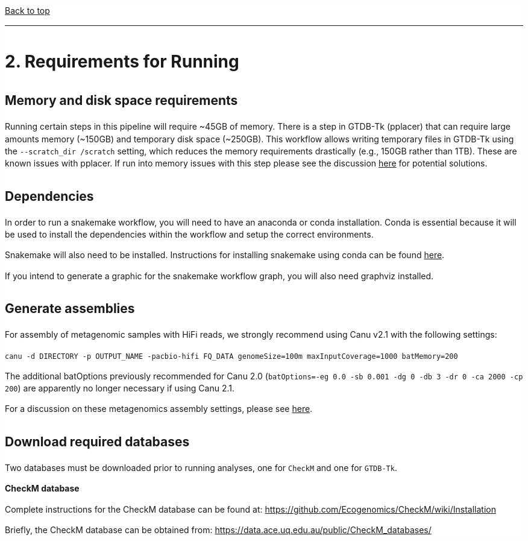 [Back to top](#TOP)

---------------

# **2. Requirements for Running** <a name="RFR"></a>

## Memory and disk space requirements

Running certain steps in this pipeline will require ~45GB of memory. There is a step in GTDB-Tk (pplacer) that can require large amounts memory (~150GB) and temporary disk space (~250GB). This workflow allows writing temporary files in GTDB-Tk using the `--scratch_dir /scratch` setting, which reduces the memory requirements drastically (e.g., 150GB rather than 1TB). These are known issues with pplacer. If run into memory issues with this step please see the discussion [here](https://github.com/Ecogenomics/GTDBTk/issues/124) for potential solutions.

## Dependencies

In order to run a snakemake workflow, you will need to have an anaconda or conda installation. Conda is essential because it will be used to install the dependencies within the workflow and setup the correct environments. 

Snakemake will also need to be installed. Instructions for installing snakemake using conda can be found [here](https://snakemake.readthedocs.io/en/stable/getting_started/installation.html). 

If you intend to generate a graphic for the snakemake workflow graph, you will also need graphviz installed.

## Generate assemblies

For assembly of metagenomic samples with HiFi reads, we strongly recommend using Canu v2.1 with the following settings:

```
canu -d DIRECTORY -p OUTPUT_NAME -pacbio-hifi FQ_DATA genomeSize=100m maxInputCoverage=1000 batMemory=200
```

The additional batOptions previously recommended for Canu 2.0 (`batOptions=-eg 0.0 -sb 0.001 -dg 0 -db 3 -dr 0 -ca 2000 -cp 200`) are apparently no longer necessary if using Canu 2.1.

For a discussion on these metagenomics assembly settings, please see [here](https://github.com/marbl/canu/issues/1796).

## Download required databases

Two databases must be downloaded prior to running analyses, one for `CheckM` and one for `GTDB-Tk`.

**CheckM database**

Complete instructions for the CheckM database can be found at: https://github.com/Ecogenomics/CheckM/wiki/Installation

Briefly, the CheckM database can be obtained from: https://data.ace.uq.edu.au/public/CheckM_databases/
